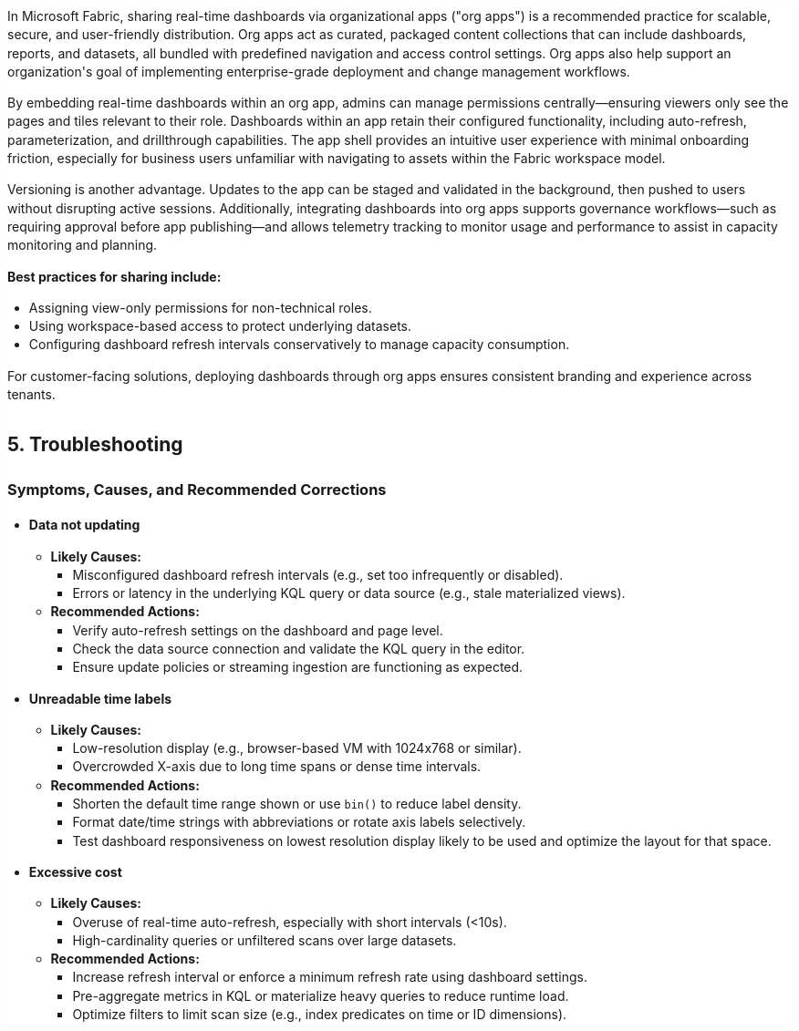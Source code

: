 In Microsoft Fabric, sharing real-time dashboards via organizational apps ("org apps") is a recommended practice for scalable, secure, and user-friendly distribution. Org  apps act as curated, packaged content collections that can include dashboards, reports, and datasets, all bundled with predefined navigation and access control settings. Org apps also help support an organization's goal of implementing enterprise-grade deployment and change management workflows.

By embedding real-time dashboards within an org app, admins can manage permissions centrally—ensuring viewers only see the pages and tiles relevant to their role. Dashboards within an app retain their configured functionality, including auto-refresh, parameterization, and drillthrough capabilities. The app shell provides an intuitive user experience with minimal onboarding friction, especially for business users unfamiliar with navigating to assets within the Fabric workspace model.

Versioning is another advantage. Updates to the app can be staged and validated in the background, then pushed to users without disrupting active sessions. Additionally, integrating dashboards into org apps supports governance workflows—such as requiring approval before app publishing—and allows telemetry tracking to monitor usage and performance to assist in capacity monitoring and planning.

**Best practices for sharing include:**
- Assigning view-only permissions for non-technical roles.
- Using workspace-based access to protect underlying datasets.
- Configuring dashboard refresh intervals conservatively to manage capacity consumption.

For customer-facing solutions, deploying dashboards through org apps ensures consistent branding and experience across tenants.


## 5. Troubleshooting

### Symptoms, Causes, and Recommended Corrections

- **Data not updating**
  - **Likely Causes:**
    - Misconfigured dashboard refresh intervals (e.g., set too infrequently or disabled).
    - Errors or latency in the underlying KQL query or data source (e.g., stale materialized views).
  - **Recommended Actions:**
    - Verify auto-refresh settings on the dashboard and page level.
    - Check the data source connection and validate the KQL query in the editor.
    - Ensure update policies or streaming ingestion are functioning as expected.

- **Unreadable time labels**
  - **Likely Causes:**
    - Low-resolution display (e.g., browser-based VM with 1024x768 or similar).
    - Overcrowded X-axis due to long time spans or dense time intervals.
  - **Recommended Actions:**
    - Shorten the default time range shown or use `bin()` to reduce label density.
    - Format date/time strings with abbreviations or rotate axis labels selectively.
    - Test dashboard responsiveness on lowest resolution display likely to be used and optimize the layout for that space.

- **Excessive cost**
  - **Likely Causes:**
    - Overuse of real-time auto-refresh, especially with short intervals (<10s).
    - High-cardinality queries or unfiltered scans over large datasets.
  - **Recommended Actions:**
    - Increase refresh interval or enforce a minimum refresh rate using dashboard settings.
    - Pre-aggregate metrics in KQL or materialize heavy queries to reduce runtime load.
    - Optimize filters to limit scan size (e.g., index predicates on time or ID dimensions).
